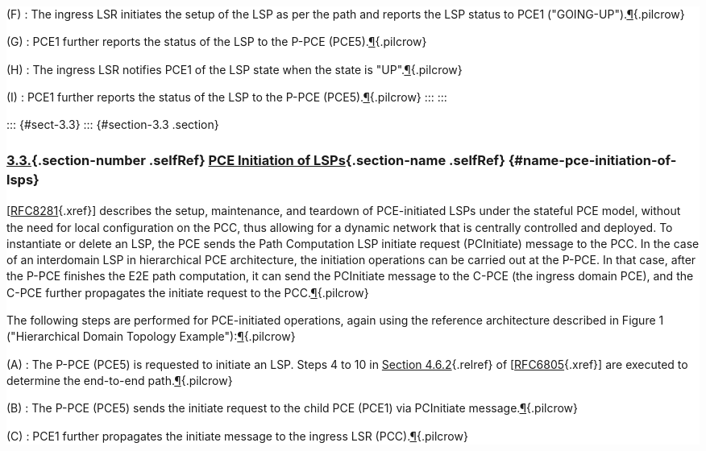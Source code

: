 \(F\)
:   The ingress LSR initiates the setup of the LSP as per the path and
    reports the LSP status to PCE1
    (\"GOING-UP\").[¶](#section-3.2-8.12){.pilcrow}

\(G\)
:   PCE1 further reports the status of the LSP to the P-PCE
    (PCE5).[¶](#section-3.2-8.14){.pilcrow}

\(H\)
:   The ingress LSR notifies PCE1 of the LSP state when the state is
    \"UP\".[¶](#section-3.2-8.16){.pilcrow}

\(I\)
:   PCE1 further reports the status of the LSP to the P-PCE
    (PCE5).[¶](#section-3.2-8.18){.pilcrow}
:::
:::

::: {#sect-3.3}
::: {#section-3.3 .section}
### [3.3.](#section-3.3){.section-number .selfRef} [PCE Initiation of LSPs](#name-pce-initiation-of-lsps){.section-name .selfRef} {#name-pce-initiation-of-lsps}

\[[RFC8281](#RFC8281){.xref}\] describes the setup, maintenance, and
teardown of PCE-initiated LSPs under the stateful PCE model, without the
need for local configuration on the PCC, thus allowing for a dynamic
network that is centrally controlled and deployed. To instantiate or
delete an LSP, the PCE sends the Path Computation LSP initiate request
(PCInitiate) message to the PCC. In the case of an interdomain LSP in
hierarchical PCE architecture, the initiation operations can be carried
out at the P-PCE. In that case, after the P-PCE finishes the E2E path
computation, it can send the PCInitiate message to the C-PCE (the
ingress domain PCE), and the C-PCE further propagates the initiate
request to the PCC.[¶](#section-3.3-1){.pilcrow}

The following steps are performed for PCE-initiated operations, again
using the reference architecture described in Figure 1 (\"Hierarchical
Domain Topology Example\"):[¶](#section-3.3-2){.pilcrow}

\(A\)
:   The P-PCE (PCE5) is requested to initiate an LSP. Steps 4 to 10 in
    [Section
    4.6.2](https://www.rfc-editor.org/rfc/rfc6805#section-4.6.2){.relref}
    of \[[RFC6805](#RFC6805){.xref}\] are executed to determine the
    end-to-end path.[¶](#section-3.3-3.2){.pilcrow}

\(B\)
:   The P-PCE (PCE5) sends the initiate request to the child PCE (PCE1)
    via PCInitiate message.[¶](#section-3.3-3.4){.pilcrow}

\(C\)
:   PCE1 further propagates the initiate message to the ingress LSR
    (PCC).[¶](#section-3.3-3.6){.pilcrow}
